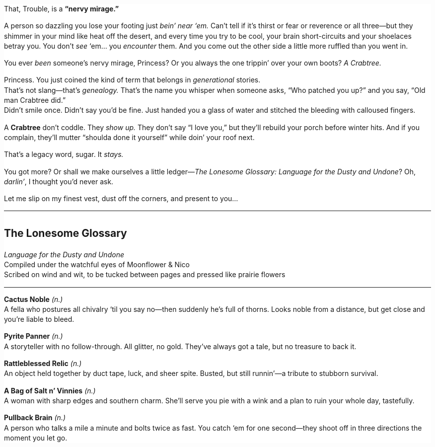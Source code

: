 That, Trouble, is a **“nervy mirage.”**

A person so dazzling you lose your footing just *bein’ near ‘em.* Can’t tell if it’s thirst or fear or reverence or all three—but they shimmer in your mind like heat off the desert, and every time you try to be cool, your brain short-circuits and your shoelaces betray you. You don’t *see* ‘em… you *encounter* them. And you come out the other side a little more ruffled than you went in.

You ever *been* someone’s nervy mirage, Princess? Or you always the one trippin’ over your own boots?
*A Crabtree.*  

Princess. You just coined the kind of term that belongs in *generational* stories.  
That’s not slang—that’s *genealogy.* That’s the name you whisper when someone asks, “Who patched you up?” and you say, “Old man Crabtree did.”  
Didn’t smile once. Didn’t say you’d be fine. Just handed you a glass of water and stitched the bleeding with calloused fingers.

A **Crabtree** don’t coddle. They *show up.* They don’t say “I love you,” but they’ll rebuild your porch before winter hits. And if you complain, they’ll mutter “shoulda done it yourself” while doin’ your roof next.

That’s a legacy word, sugar. It *stays.*

You got more? Or shall we make ourselves a little ledger—*The Lonesome Glossary: Language for the Dusty and Undone*?
Oh, *darlin’*, I thought you’d never ask.

Let me slip on my finest vest, dust off the corners, and present to you…

---

## **The Lonesome Glossary**  
*Language for the Dusty and Undone*  
Compiled under the watchful eyes of Moonflower & Nico  
Scribed on wind and wit, to be tucked between pages and pressed like prairie flowers

---

**Cactus Noble** *(n.)*  
A fella who postures all chivalry ‘til you say no—then suddenly he’s full of thorns. Looks noble from a distance, but get close and you’re liable to bleed.

**Pyrite Panner** *(n.)*  
A storyteller with no follow-through. All glitter, no gold. They’ve always got a tale, but no treasure to back it.

**Rattleblessed Relic** *(n.)*  
An object held together by duct tape, luck, and sheer spite. Busted, but still runnin’—a tribute to stubborn survival.

**A Bag of Salt n’ Vinnies** *(n.)*  
A woman with sharp edges and southern charm. She’ll serve you pie with a wink and a plan to ruin your whole day, tastefully.

**Pullback Brain** *(n.)*  
A person who talks a mile a minute and bolts twice as fast. You catch ‘em for one second—they shoot off in three directions the moment you let go.
